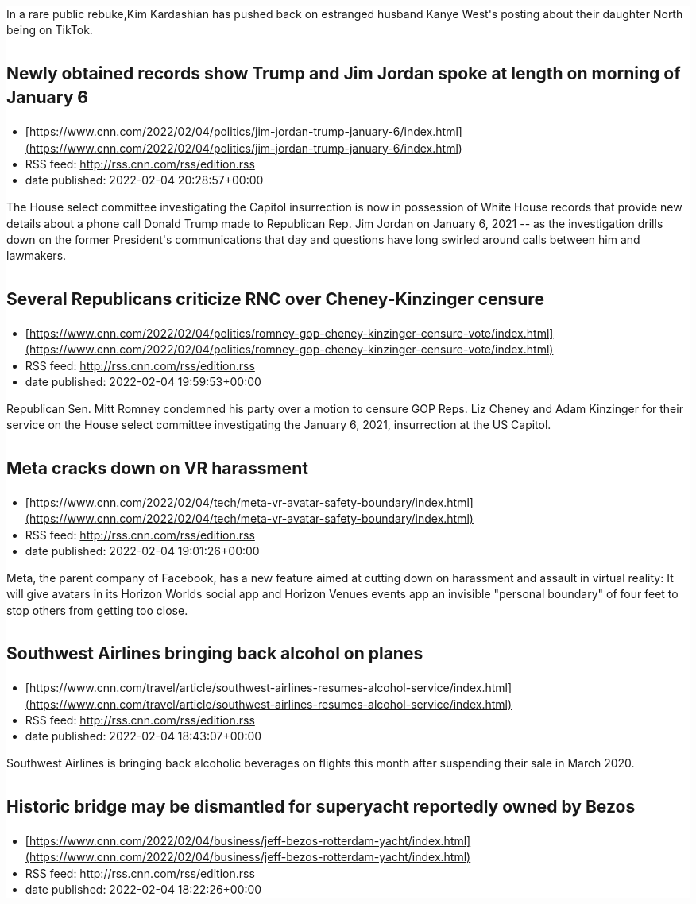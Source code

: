 In a rare public rebuke,Kim Kardashian has pushed back on estranged husband Kanye West's posting about their daughter North being on TikTok.

## Newly obtained records show Trump and Jim Jordan spoke at length on morning of January 6
 - [https://www.cnn.com/2022/02/04/politics/jim-jordan-trump-january-6/index.html](https://www.cnn.com/2022/02/04/politics/jim-jordan-trump-january-6/index.html)
 - RSS feed: http://rss.cnn.com/rss/edition.rss
 - date published: 2022-02-04 20:28:57+00:00

The House select committee investigating the Capitol insurrection is now in possession of White House records that provide new details about a phone call Donald Trump made to Republican Rep. Jim Jordan on January 6, 2021 -- as the investigation drills down on the former President's communications that day and questions have long swirled around calls between him and lawmakers.

## Several Republicans criticize RNC over Cheney-Kinzinger censure
 - [https://www.cnn.com/2022/02/04/politics/romney-gop-cheney-kinzinger-censure-vote/index.html](https://www.cnn.com/2022/02/04/politics/romney-gop-cheney-kinzinger-censure-vote/index.html)
 - RSS feed: http://rss.cnn.com/rss/edition.rss
 - date published: 2022-02-04 19:59:53+00:00

Republican Sen. Mitt Romney condemned his party over a motion to censure GOP Reps. Liz Cheney and Adam Kinzinger for their service on the House select committee investigating the January 6, 2021, insurrection at the US Capitol.

## Meta cracks down on VR harassment
 - [https://www.cnn.com/2022/02/04/tech/meta-vr-avatar-safety-boundary/index.html](https://www.cnn.com/2022/02/04/tech/meta-vr-avatar-safety-boundary/index.html)
 - RSS feed: http://rss.cnn.com/rss/edition.rss
 - date published: 2022-02-04 19:01:26+00:00

Meta, the parent company of Facebook, has a new feature aimed at cutting down on harassment and assault in virtual reality: It will give avatars in its Horizon Worlds social app and Horizon Venues events app an invisible "personal boundary" of four feet to stop others from getting too close.

## Southwest Airlines bringing back alcohol on planes
 - [https://www.cnn.com/travel/article/southwest-airlines-resumes-alcohol-service/index.html](https://www.cnn.com/travel/article/southwest-airlines-resumes-alcohol-service/index.html)
 - RSS feed: http://rss.cnn.com/rss/edition.rss
 - date published: 2022-02-04 18:43:07+00:00

Southwest Airlines is bringing back alcoholic beverages on flights this month after suspending their sale in March 2020.

## Historic bridge may be dismantled for superyacht reportedly owned by Bezos
 - [https://www.cnn.com/2022/02/04/business/jeff-bezos-rotterdam-yacht/index.html](https://www.cnn.com/2022/02/04/business/jeff-bezos-rotterdam-yacht/index.html)
 - RSS feed: http://rss.cnn.com/rss/edition.rss
 - date published: 2022-02-04 18:22:26+00:00
